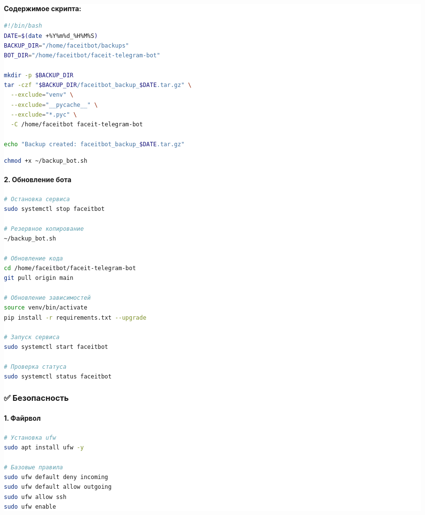 **Содержимое скрипта:**
```bash
#!/bin/bash
DATE=$(date +%Y%m%d_%H%M%S)
BACKUP_DIR="/home/faceitbot/backups"
BOT_DIR="/home/faceitbot/faceit-telegram-bot"

mkdir -p $BACKUP_DIR
tar -czf "$BACKUP_DIR/faceitbot_backup_$DATE.tar.gz" \
  --exclude="venv" \
  --exclude="__pycache__" \
  --exclude="*.pyc" \
  -C /home/faceitbot faceit-telegram-bot

echo "Backup created: faceitbot_backup_$DATE.tar.gz"
```

```bash
chmod +x ~/backup_bot.sh
```

#### 2. Обновление бота
```bash
# Остановка сервиса
sudo systemctl stop faceitbot

# Резервное копирование
~/backup_bot.sh

# Обновление кода
cd /home/faceitbot/faceit-telegram-bot
git pull origin main

# Обновление зависимостей
source venv/bin/activate
pip install -r requirements.txt --upgrade

# Запуск сервиса
sudo systemctl start faceitbot

# Проверка статуса
sudo systemctl status faceitbot
```

### ✅ Безопасность

#### 1. Файрвол
```bash
# Установка ufw
sudo apt install ufw -y

# Базовые правила
sudo ufw default deny incoming
sudo ufw default allow outgoing
sudo ufw allow ssh
sudo ufw enable
```
